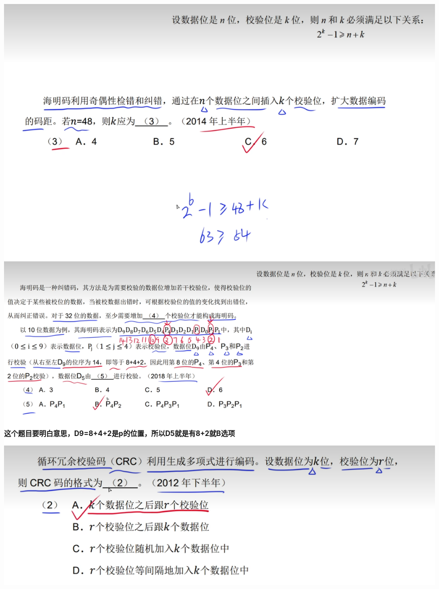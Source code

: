 ![image-20221018225933010](typora图片/image-20221018225933010.png)

![image-20221018230507886](typora图片/image-20221018230507886.png)

**这个题目要明白意思，D9=8+4+2是p的位置，所以D5就是有8+2就B选项**

![image-20221018230631313](typora图片/image-20221018230631313.png)
